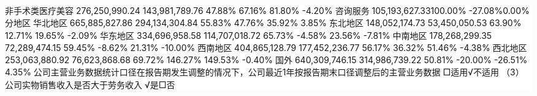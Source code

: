 非手术类医疗美容
276,250,990.24
143,981,789.76
47.88%
67.16%
81.80%
-4.20%
咨询服务
105,193,627.33100.00%
-27.08%0.00%
分地区
华北地区
665,885,827.86
294,134,304.84
55.83%
47.76%
35.92%
3.85%
东北地区
148,052,174.73
53,450,050.53
63.90%
12.71%
19.65%
-2.09%
华东地区
334,696,958.58
114,707,018.72
65.73%
-4.58%
23.56%
-7.81%
中南地区
178,268,299.35
72,289,474.15
59.45%
-8.62%
21.31%
-10.00%
西南地区
404,865,128.79
177,452,236.77
56.17%
36.32%
51.46%
-4.38%
西北地区
253,063,880.92
76,623,868.68
69.72%
146.27%
149.53%
-0.40%
国外
640,309,746.15
314,986,739.22
50.81%
-20.00%
-26.51%
4.35%
公司主营业务数据统计口径在报告期发生调整的情况下，公司最近1年按报告期末口径调整后的主营业务数据
□适用√不适用
（3）公司实物销售收入是否大于劳务收入
√是□否